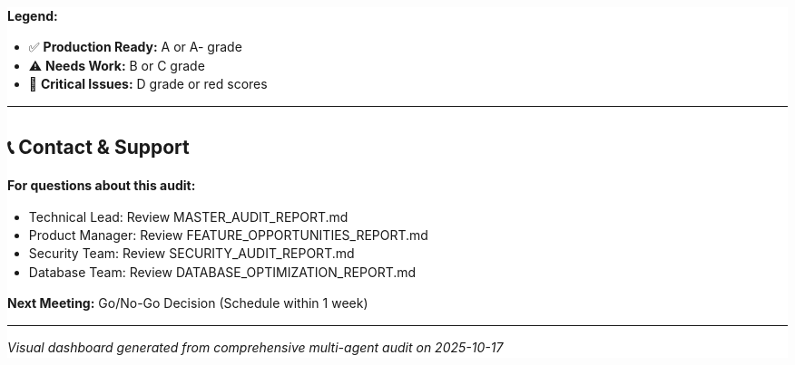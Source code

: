 **Legend:**
- ✅ **Production Ready:** A or A- grade
- ⚠️ **Needs Work:** B or C grade
- 🔴 **Critical Issues:** D grade or red scores

---

## 📞 Contact & Support

**For questions about this audit:**
- Technical Lead: Review MASTER_AUDIT_REPORT.md
- Product Manager: Review FEATURE_OPPORTUNITIES_REPORT.md
- Security Team: Review SECURITY_AUDIT_REPORT.md
- Database Team: Review DATABASE_OPTIMIZATION_REPORT.md

**Next Meeting:** Go/No-Go Decision (Schedule within 1 week)

---

*Visual dashboard generated from comprehensive multi-agent audit on 2025-10-17*
